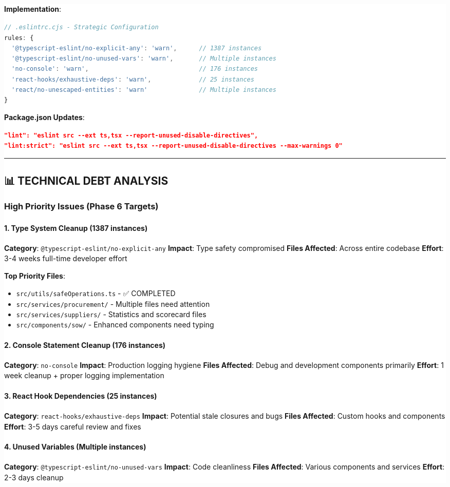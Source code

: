 **Implementation**:
```javascript
// .eslintrc.cjs - Strategic Configuration
rules: {
  '@typescript-eslint/no-explicit-any': 'warn',      // 1387 instances
  '@typescript-eslint/no-unused-vars': 'warn',       // Multiple instances  
  'no-console': 'warn',                              // 176 instances
  'react-hooks/exhaustive-deps': 'warn',             // 25 instances
  'react/no-unescaped-entities': 'warn'              // Multiple instances
}
```

**Package.json Updates**:
```json
"lint": "eslint src --ext ts,tsx --report-unused-disable-directives",
"lint:strict": "eslint src --ext ts,tsx --report-unused-disable-directives --max-warnings 0"
```

---

## 📊 TECHNICAL DEBT ANALYSIS

### High Priority Issues (Phase 6 Targets)

#### 1. Type System Cleanup (1387 instances)
**Category**: `@typescript-eslint/no-explicit-any`
**Impact**: Type safety compromised
**Files Affected**: Across entire codebase
**Effort**: 3-4 weeks full-time developer effort

**Top Priority Files**:
- `src/utils/safeOperations.ts` - ✅ COMPLETED
- `src/services/procurement/` - Multiple files need attention
- `src/services/suppliers/` - Statistics and scorecard files
- `src/components/sow/` - Enhanced components need typing

#### 2. Console Statement Cleanup (176 instances)  
**Category**: `no-console`
**Impact**: Production logging hygiene
**Files Affected**: Debug and development components primarily
**Effort**: 1 week cleanup + proper logging implementation

#### 3. React Hook Dependencies (25 instances)
**Category**: `react-hooks/exhaustive-deps`
**Impact**: Potential stale closures and bugs
**Files Affected**: Custom hooks and components
**Effort**: 3-5 days careful review and fixes

#### 4. Unused Variables (Multiple instances)
**Category**: `@typescript-eslint/no-unused-vars`
**Impact**: Code cleanliness
**Files Affected**: Various components and services
**Effort**: 2-3 days cleanup
